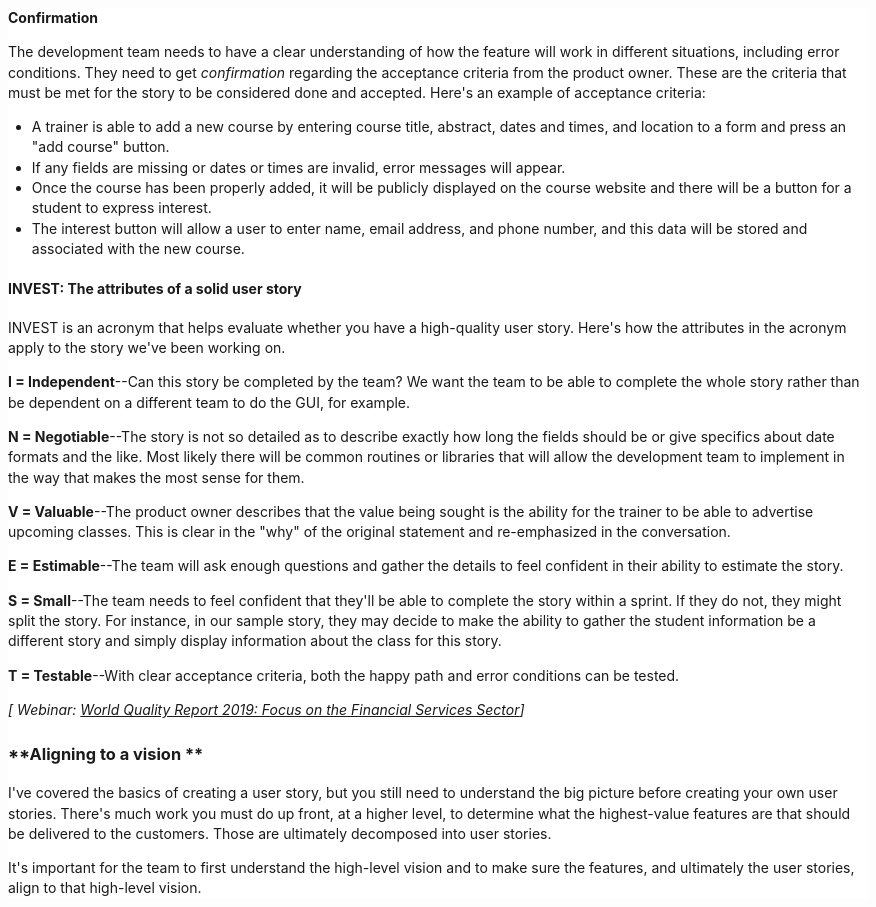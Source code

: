**Confirmation**

The development team needs to have a clear understanding of how the feature will work in different situations, including error conditions. They need to get _confirmation_ regarding the acceptance criteria from the product owner. These are the criteria that must be met for the story to be considered done and accepted. Here's an example of acceptance criteria:

  * A trainer is able to add a new course by entering course title, abstract, dates and times, and location to a form and press an "add course" button.
  * If any fields are missing or dates or times are invalid, error messages will appear.
  * Once the course has been properly added, it will be publicly displayed on the course website and there will be a button for a student to express interest.
  * The interest button will allow a user to enter name, email address, and phone number, and this data will be stored and associated with the new course.  


#### **INVEST: The attributes of a solid user story**

INVEST is an acronym that helps evaluate whether you have a high-quality user story. Here's how the attributes in the acronym apply to the story we've been working on.

**I = Independent**--Can this story be completed by the team? We want the team to be able to complete the whole story rather than be dependent on a different team to do the GUI, for example.

**N = Negotiable**--The story is not so detailed as to describe exactly how long the fields should be or give specifics about date formats and the like. Most likely there will be common routines or libraries that will allow the development team to implement in the way that makes the most sense for them.

**V = Valuable**--The product owner describes that the value being sought is the ability for the trainer to be able to advertise upcoming classes. This is clear in the "why" of the original statement and re-emphasized in the conversation.

**E = Estimable**--The team will ask enough questions and gather the details to feel confident in their ability to estimate the story.

**S = Small**--The team needs to feel confident that they'll be able to complete the story within a sprint. If they do not, they might split the story. For instance, in our sample story, they may decide to make the ability to gather the student information be a different story and simply display information about the class for this story.

**T = Testable**--With clear acceptance criteria, both the happy path and error conditions can be tested.

_[ Webinar: [World Quality Report 2019: Focus on the Financial Services Sector](https://www.brighttalk.com/webcast/8653/345220?utm_source=techbeacon&utm_medium=techbeacon&utm_campaign=WQRFin)]_

### **Aligning to a vision **

I've covered the basics of creating a user story, but you still need to understand the big picture before creating your own user stories. There's much work you must do up front, at a higher level, to determine what the highest-value features are that should be delivered to the customers. Those are ultimately decomposed into user stories.

It's important for the team to first understand the high-level vision and to make sure the features, and ultimately the user stories, align to that high-level vision.
